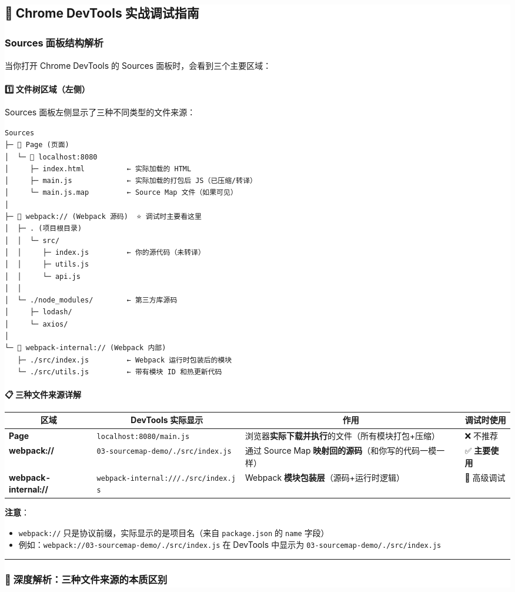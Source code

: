 
## 📱 Chrome DevTools 实战调试指南

### Sources 面板结构解析

当你打开 Chrome DevTools 的 Sources 面板时，会看到三个主要区域：

#### 1️⃣ 文件树区域（左侧）

Sources 面板左侧显示了三种不同类型的文件来源：

```
Sources
├─ 📁 Page (页面)
│  └─ 📁 localhost:8080
│     ├─ index.html          ← 实际加载的 HTML
│     ├─ main.js             ← 实际加载的打包后 JS（已压缩/转译）
│     └─ main.js.map         ← Source Map 文件（如果可见）
│
├─ 📁 webpack:// (Webpack 源码)  ⭐️ 调试时主要看这里
│  ├─ . (项目根目录)
│  │  └─ src/
│  │     ├─ index.js         ← 你的源代码（未转译）
│  │     ├─ utils.js
│  │     └─ api.js
│  │
│  └─ ./node_modules/        ← 第三方库源码
│     ├─ lodash/
│     └─ axios/
│
└─ 📁 webpack-internal:// (Webpack 内部)
   ├─ ./src/index.js         ← Webpack 运行时包装后的模块
   └─ ./src/utils.js         ← 带有模块 ID 和热更新代码
```

#### 📋 三种文件来源详解

| 区域 | DevTools 实际显示 | 作用 | 调试时使用 |
|------|------------------|------|-----------|
| **Page** | `localhost:8080/main.js` | 浏览器**实际下载并执行**的文件（所有模块打包+压缩） | ❌ 不推荐 |
| **webpack://** | `03-sourcemap-demo/./src/index.js` | 通过 Source Map **映射回的源码**（和你写的代码一模一样） | ✅ **主要使用** |
| **webpack-internal://** | `webpack-internal:///./src/index.js` | Webpack **模块包装层**（源码+运行时逻辑） | 🔧 高级调试 |

**注意**：
- `webpack://` 只是协议前缀，实际显示的是项目名（来自 `package.json` 的 `name` 字段）
- 例如：`webpack://03-sourcemap-demo/./src/index.js` 在 DevTools 中显示为 `03-sourcemap-demo/./src/index.js`

---

### 🔬 深度解析：三种文件来源的本质区别
